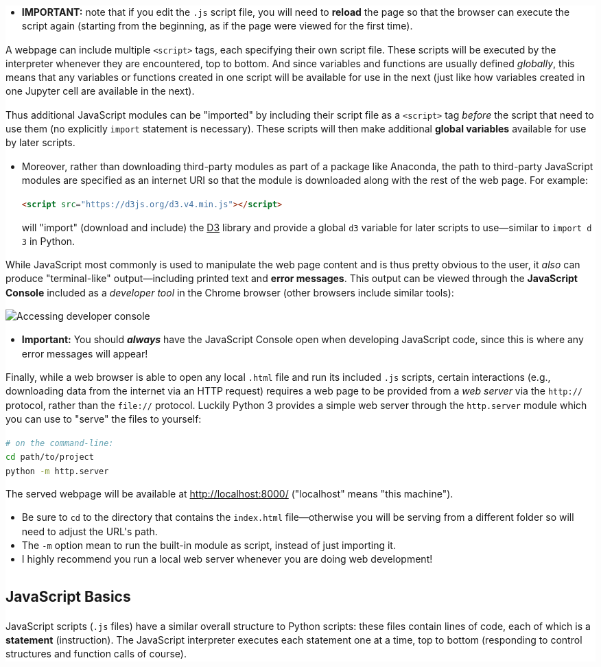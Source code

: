 - **IMPORTANT:** note that if you edit the `.js` script file, you will need to **reload** the page so that the browser can execute the script again (starting from the beginning, as if the page were viewed for the first time).

A webpage can include multiple `<script>` tags, each specifying their own script file. These scripts will be executed by the interpreter whenever they are encountered, top to bottom. And since variables and functions are usually defined _globally_, this means that any variables or functions created in one script will be available for use in the next (just like how variables created in one Jupyter cell are available in the next).

Thus additional JavaScript modules can be "imported" by including their script file as a `<script>` tag _before_ the script that need to use them (no explicitly `import` statement is necessary). These scripts will then make additional **global variables** available for use by later scripts.

- Moreover, rather than downloading third-party modules as part of a package like Anaconda, the path to third-party JavaScript modules are specified as an internet URI so that the module is downloaded along with the rest of the web page. For example:

  ```html
  <script src="https://d3js.org/d3.v4.min.js"></script>
  ```

  will "import" (download and include) the [D3](https://d3js.org/) library and provide a global `d3` variable for later scripts to use&mdash;similar to `import d3` in Python.

While JavaScript most commonly is used to manipulate the web page content and is thus pretty obvious to the user, it _also_ can produce "terminal-like" output&mdash;including printed text and **error messages**. This output can be viewed through the **JavaScript Console** included as a _developer tool_ in the Chrome browser (other browsers include similar tools):

![Accessing developer console](img/chrome-dev-console.png)

- **Important:** You should ___always___ have the JavaScript Console open when developing JavaScript code, since this is where any error messages will appear!

Finally, while a web browser is able to open any local `.html` file and run its included `.js` scripts, certain interactions (e.g., downloading data from the internet via an HTTP request) requires a web page to be provided from a _web server_ via the `http://` protocol, rather than the `file://` protocol. Luckily Python 3 provides a simple web server through the `http.server` module which you can use to "serve" the files to yourself:

```bash
# on the command-line:
cd path/to/project
python -m http.server
```

The served webpage will be available at <http://localhost:8000/> ("localhost" means "this machine").

- Be sure to `cd` to the directory that contains the `index.html` file&mdash;otherwise you will be serving from a different folder so will need to adjust the URL's path.
- The `-m` option mean to run the built-in module as script, instead of just importing it.
- I highly recommend you run a local web server whenever you are doing web development!


## JavaScript Basics
JavaScript scripts (`.js` files) have a similar overall structure to Python scripts: these files contain lines of code, each of which is a **statement** (instruction). The JavaScript interpreter executes each statement one at a time, top to bottom (responding to control structures and function calls of course).
